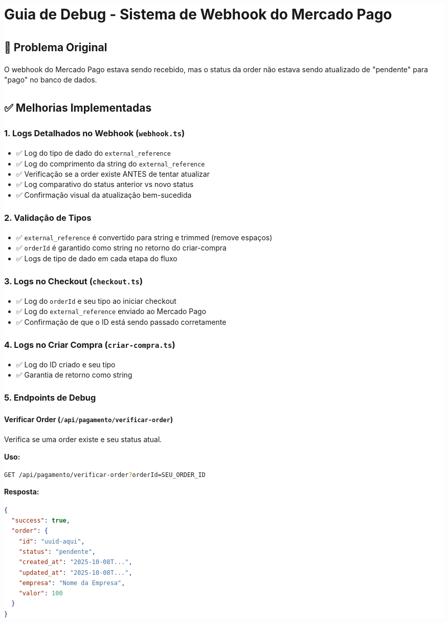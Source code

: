 # Guia de Debug - Sistema de Webhook do Mercado Pago

## 🎯 Problema Original
O webhook do Mercado Pago estava sendo recebido, mas o status da order não estava sendo atualizado de "pendente" para "pago" no banco de dados.

## ✅ Melhorias Implementadas

### 1. **Logs Detalhados no Webhook** (`webhook.ts`)
- ✅ Log do tipo de dado do `external_reference`
- ✅ Log do comprimento da string do `external_reference`
- ✅ Verificação se a order existe ANTES de tentar atualizar
- ✅ Log comparativo do status anterior vs novo status
- ✅ Confirmação visual da atualização bem-sucedida

### 2. **Validação de Tipos** 
- ✅ `external_reference` é convertido para string e trimmed (remove espaços)
- ✅ `orderId` é garantido como string no retorno do criar-compra
- ✅ Logs de tipo de dado em cada etapa do fluxo

### 3. **Logs no Checkout** (`checkout.ts`)
- ✅ Log do `orderId` e seu tipo ao iniciar checkout
- ✅ Log do `external_reference` enviado ao Mercado Pago
- ✅ Confirmação de que o ID está sendo passado corretamente

### 4. **Logs no Criar Compra** (`criar-compra.ts`)
- ✅ Log do ID criado e seu tipo
- ✅ Garantia de retorno como string

### 5. **Endpoints de Debug**

#### **Verificar Order** (`/api/pagamento/verificar-order`)
Verifica se uma order existe e seu status atual.

**Uso:**
```bash
GET /api/pagamento/verificar-order?orderId=SEU_ORDER_ID
```

**Resposta:**
```json
{
  "success": true,
  "order": {
    "id": "uuid-aqui",
    "status": "pendente",
    "created_at": "2025-10-08T...",
    "updated_at": "2025-10-08T...",
    "empresa": "Nome da Empresa",
    "valor": 100
  }
}
```

